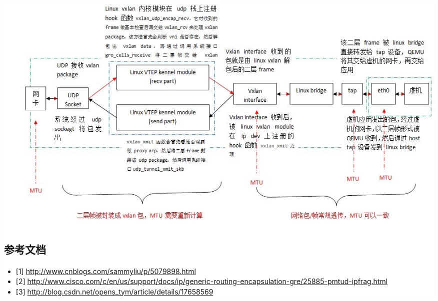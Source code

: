 ![](media/14749896132580.jpg)

## 参考文档

* [1] <http://www.cnblogs.com/sammyliu/p/5079898.html>
* [2] <http://www.cisco.com/c/en/us/support/docs/ip/generic-routing-encapsulation-gre/25885-pmtud-ipfrag.html>
* [3] <http://blog.csdn.net/opens_tym/article/details/17658569>
